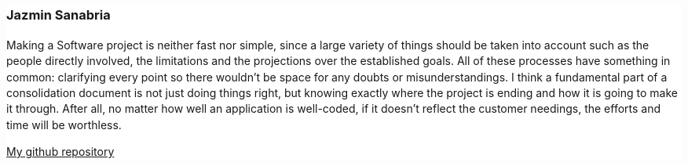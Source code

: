 ### Jazmin Sanabria
Making a Software project is neither fast nor simple, since a large variety of things should be taken into account such as the people directly involved, the limitations and the projections over the established goals. All of these processes have something in common: clarifying every point so there wouldn’t be space for any doubts or misunderstandings. I think a fundamental part of a consolidation document is not just doing things right, but knowing exactly where the project is ending and how it is going to make it through. After all, no matter how well an application is well-coded, if it doesn’t reflect the customer needings, the efforts and time will be worthless.

[My github repository]("https://github.com/Merari-Cortes/AnalisisAvanzados")
